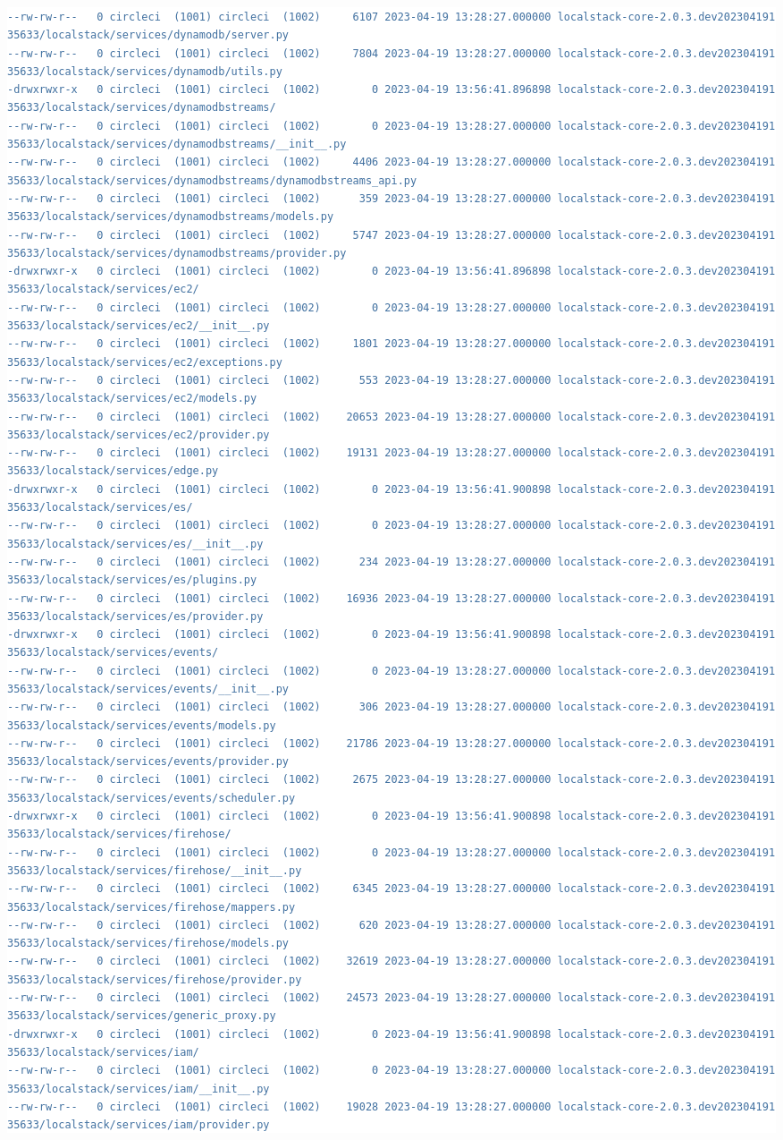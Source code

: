 ```diff
--rw-rw-r--   0 circleci  (1001) circleci  (1002)     6107 2023-04-19 13:28:27.000000 localstack-core-2.0.3.dev20230419135633/localstack/services/dynamodb/server.py
--rw-rw-r--   0 circleci  (1001) circleci  (1002)     7804 2023-04-19 13:28:27.000000 localstack-core-2.0.3.dev20230419135633/localstack/services/dynamodb/utils.py
-drwxrwxr-x   0 circleci  (1001) circleci  (1002)        0 2023-04-19 13:56:41.896898 localstack-core-2.0.3.dev20230419135633/localstack/services/dynamodbstreams/
--rw-rw-r--   0 circleci  (1001) circleci  (1002)        0 2023-04-19 13:28:27.000000 localstack-core-2.0.3.dev20230419135633/localstack/services/dynamodbstreams/__init__.py
--rw-rw-r--   0 circleci  (1001) circleci  (1002)     4406 2023-04-19 13:28:27.000000 localstack-core-2.0.3.dev20230419135633/localstack/services/dynamodbstreams/dynamodbstreams_api.py
--rw-rw-r--   0 circleci  (1001) circleci  (1002)      359 2023-04-19 13:28:27.000000 localstack-core-2.0.3.dev20230419135633/localstack/services/dynamodbstreams/models.py
--rw-rw-r--   0 circleci  (1001) circleci  (1002)     5747 2023-04-19 13:28:27.000000 localstack-core-2.0.3.dev20230419135633/localstack/services/dynamodbstreams/provider.py
-drwxrwxr-x   0 circleci  (1001) circleci  (1002)        0 2023-04-19 13:56:41.896898 localstack-core-2.0.3.dev20230419135633/localstack/services/ec2/
--rw-rw-r--   0 circleci  (1001) circleci  (1002)        0 2023-04-19 13:28:27.000000 localstack-core-2.0.3.dev20230419135633/localstack/services/ec2/__init__.py
--rw-rw-r--   0 circleci  (1001) circleci  (1002)     1801 2023-04-19 13:28:27.000000 localstack-core-2.0.3.dev20230419135633/localstack/services/ec2/exceptions.py
--rw-rw-r--   0 circleci  (1001) circleci  (1002)      553 2023-04-19 13:28:27.000000 localstack-core-2.0.3.dev20230419135633/localstack/services/ec2/models.py
--rw-rw-r--   0 circleci  (1001) circleci  (1002)    20653 2023-04-19 13:28:27.000000 localstack-core-2.0.3.dev20230419135633/localstack/services/ec2/provider.py
--rw-rw-r--   0 circleci  (1001) circleci  (1002)    19131 2023-04-19 13:28:27.000000 localstack-core-2.0.3.dev20230419135633/localstack/services/edge.py
-drwxrwxr-x   0 circleci  (1001) circleci  (1002)        0 2023-04-19 13:56:41.900898 localstack-core-2.0.3.dev20230419135633/localstack/services/es/
--rw-rw-r--   0 circleci  (1001) circleci  (1002)        0 2023-04-19 13:28:27.000000 localstack-core-2.0.3.dev20230419135633/localstack/services/es/__init__.py
--rw-rw-r--   0 circleci  (1001) circleci  (1002)      234 2023-04-19 13:28:27.000000 localstack-core-2.0.3.dev20230419135633/localstack/services/es/plugins.py
--rw-rw-r--   0 circleci  (1001) circleci  (1002)    16936 2023-04-19 13:28:27.000000 localstack-core-2.0.3.dev20230419135633/localstack/services/es/provider.py
-drwxrwxr-x   0 circleci  (1001) circleci  (1002)        0 2023-04-19 13:56:41.900898 localstack-core-2.0.3.dev20230419135633/localstack/services/events/
--rw-rw-r--   0 circleci  (1001) circleci  (1002)        0 2023-04-19 13:28:27.000000 localstack-core-2.0.3.dev20230419135633/localstack/services/events/__init__.py
--rw-rw-r--   0 circleci  (1001) circleci  (1002)      306 2023-04-19 13:28:27.000000 localstack-core-2.0.3.dev20230419135633/localstack/services/events/models.py
--rw-rw-r--   0 circleci  (1001) circleci  (1002)    21786 2023-04-19 13:28:27.000000 localstack-core-2.0.3.dev20230419135633/localstack/services/events/provider.py
--rw-rw-r--   0 circleci  (1001) circleci  (1002)     2675 2023-04-19 13:28:27.000000 localstack-core-2.0.3.dev20230419135633/localstack/services/events/scheduler.py
-drwxrwxr-x   0 circleci  (1001) circleci  (1002)        0 2023-04-19 13:56:41.900898 localstack-core-2.0.3.dev20230419135633/localstack/services/firehose/
--rw-rw-r--   0 circleci  (1001) circleci  (1002)        0 2023-04-19 13:28:27.000000 localstack-core-2.0.3.dev20230419135633/localstack/services/firehose/__init__.py
--rw-rw-r--   0 circleci  (1001) circleci  (1002)     6345 2023-04-19 13:28:27.000000 localstack-core-2.0.3.dev20230419135633/localstack/services/firehose/mappers.py
--rw-rw-r--   0 circleci  (1001) circleci  (1002)      620 2023-04-19 13:28:27.000000 localstack-core-2.0.3.dev20230419135633/localstack/services/firehose/models.py
--rw-rw-r--   0 circleci  (1001) circleci  (1002)    32619 2023-04-19 13:28:27.000000 localstack-core-2.0.3.dev20230419135633/localstack/services/firehose/provider.py
--rw-rw-r--   0 circleci  (1001) circleci  (1002)    24573 2023-04-19 13:28:27.000000 localstack-core-2.0.3.dev20230419135633/localstack/services/generic_proxy.py
-drwxrwxr-x   0 circleci  (1001) circleci  (1002)        0 2023-04-19 13:56:41.900898 localstack-core-2.0.3.dev20230419135633/localstack/services/iam/
--rw-rw-r--   0 circleci  (1001) circleci  (1002)        0 2023-04-19 13:28:27.000000 localstack-core-2.0.3.dev20230419135633/localstack/services/iam/__init__.py
--rw-rw-r--   0 circleci  (1001) circleci  (1002)    19028 2023-04-19 13:28:27.000000 localstack-core-2.0.3.dev20230419135633/localstack/services/iam/provider.py
```
